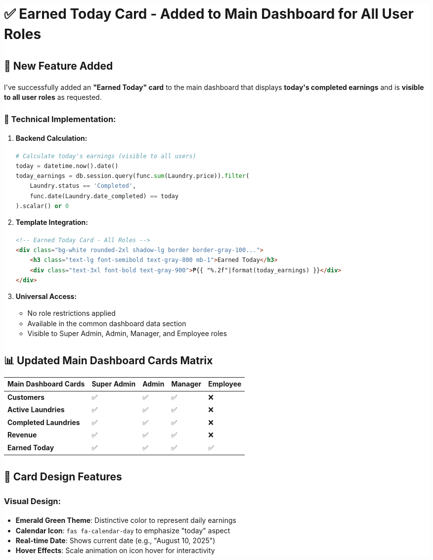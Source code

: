 # ✅ Earned Today Card - Added to Main Dashboard for All User Roles

## 🎯 New Feature Added

I've successfully added an **"Earned Today" card** to the main dashboard that displays **today's completed earnings** and is **visible to all user roles** as requested.

### **🔧 Technical Implementation:**

1. **Backend Calculation:**
   ```python
   # Calculate today's earnings (visible to all users)
   today = datetime.now().date()
   today_earnings = db.session.query(func.sum(Laundry.price)).filter(
       Laundry.status == 'Completed',
       func.date(Laundry.date_completed) == today
   ).scalar() or 0
   ```

2. **Template Integration:**
   ```html
   <!-- Earned Today Card - All Roles -->
   <div class="bg-white rounded-2xl shadow-lg border border-gray-100...">
       <h3 class="text-lg font-semibold text-gray-800 mb-1">Earned Today</h3>
       <div class="text-3xl font-bold text-gray-900">₱{{ "%.2f"|format(today_earnings) }}</div>
   </div>
   ```

3. **Universal Access:**
   - No role restrictions applied
   - Available in the common dashboard data section
   - Visible to Super Admin, Admin, Manager, and Employee roles

## 📊 Updated Main Dashboard Cards Matrix

| Main Dashboard Cards | Super Admin | Admin | Manager | Employee |
|---------------------|-------------|-------|---------|----------|
| **Customers** | ✅ | ✅ | ✅ | ❌ |
| **Active Laundries** | ✅ | ✅ | ✅ | ❌ |
| **Completed Laundries** | ✅ | ✅ | ✅ | ❌ |
| **Revenue** | ✅ | ✅ | ✅ | ❌ |
| **Earned Today** | ✅ | ✅ | ✅ | ✅ |

## 🎨 Card Design Features

### **Visual Design:**
- **Emerald Green Theme**: Distinctive color to represent daily earnings
- **Calendar Icon**: `fas fa-calendar-day` to emphasize "today" aspect
- **Real-time Date**: Shows current date (e.g., "August 10, 2025")
- **Hover Effects**: Scale animation on icon hover for interactivity
